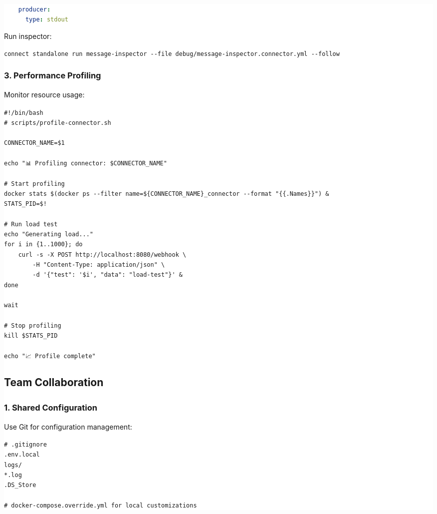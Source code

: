 ```yaml
    producer:
      type: stdout
```

Run inspector:

```shell
connect standalone run message-inspector --file debug/message-inspector.connector.yml --follow
```

### 3. Performance Profiling

Monitor resource usage:

```shell
#!/bin/bash
# scripts/profile-connector.sh

CONNECTOR_NAME=$1

echo "📊 Profiling connector: $CONNECTOR_NAME"

# Start profiling
docker stats $(docker ps --filter name=${CONNECTOR_NAME}_connector --format "{{.Names}}") &
STATS_PID=$!

# Run load test
echo "Generating load..."
for i in {1..1000}; do
    curl -s -X POST http://localhost:8080/webhook \
        -H "Content-Type: application/json" \
        -d '{"test": '$i', "data": "load-test"}' &
done

wait

# Stop profiling
kill $STATS_PID

echo "📈 Profile complete"
```

## Team Collaboration

### 1. Shared Configuration

Use Git for configuration management:

```shell
# .gitignore
.env.local
logs/
*.log
.DS_Store

# docker-compose.override.yml for local customizations
```
